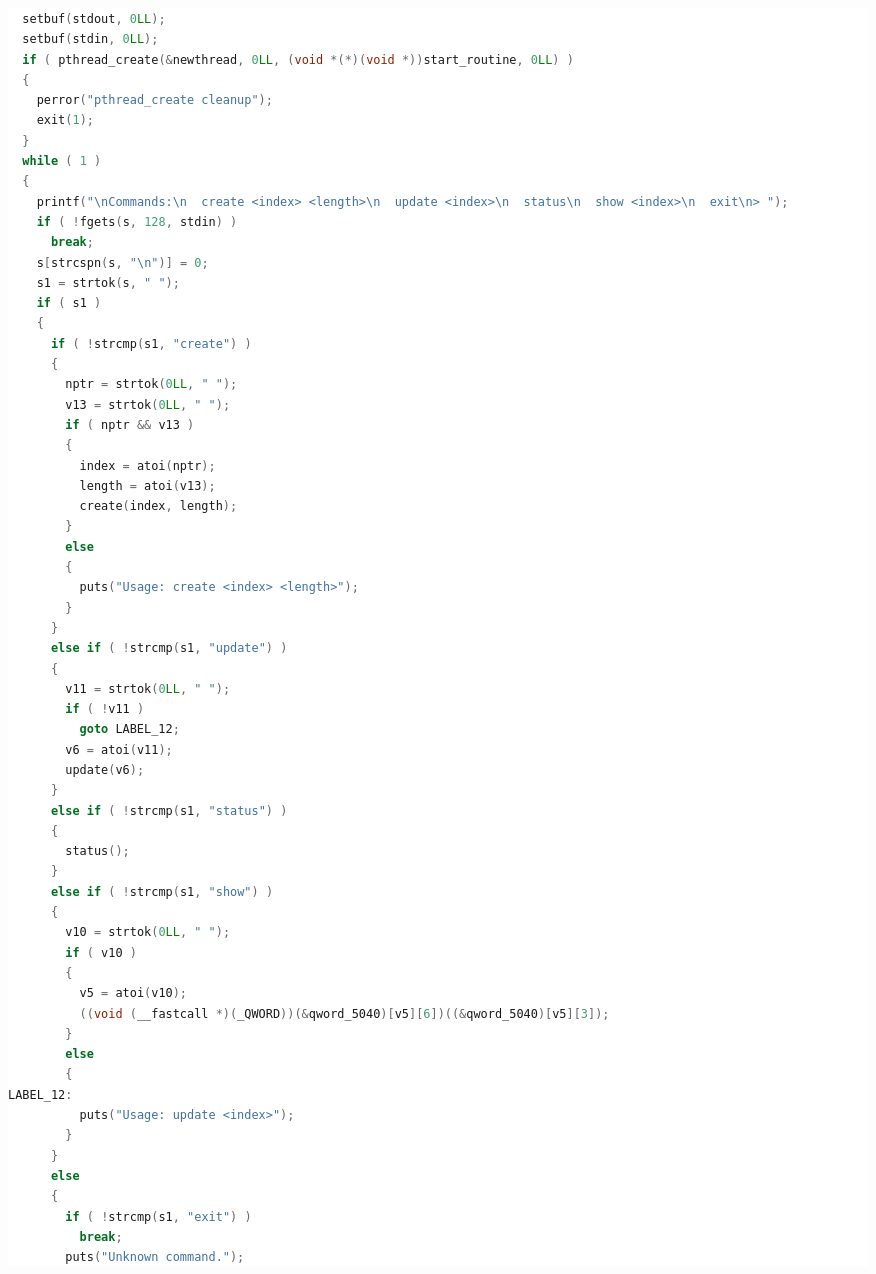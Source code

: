 ```c
  setbuf(stdout, 0LL);
  setbuf(stdin, 0LL);
  if ( pthread_create(&newthread, 0LL, (void *(*)(void *))start_routine, 0LL) )
  {
    perror("pthread_create cleanup");
    exit(1);
  }
  while ( 1 )
  {
    printf("\nCommands:\n  create <index> <length>\n  update <index>\n  status\n  show <index>\n  exit\n> ");
    if ( !fgets(s, 128, stdin) )
      break;
    s[strcspn(s, "\n")] = 0;
    s1 = strtok(s, " ");
    if ( s1 )
    {
      if ( !strcmp(s1, "create") )
      {
        nptr = strtok(0LL, " ");
        v13 = strtok(0LL, " ");
        if ( nptr && v13 )
        {
          index = atoi(nptr);
          length = atoi(v13);
          create(index, length);
        }
        else
        {
          puts("Usage: create <index> <length>");
        }
      }
      else if ( !strcmp(s1, "update") )
      {
        v11 = strtok(0LL, " ");
        if ( !v11 )
          goto LABEL_12;
        v6 = atoi(v11);
        update(v6);
      }
      else if ( !strcmp(s1, "status") )
      {
        status();
      }
      else if ( !strcmp(s1, "show") )
      {
        v10 = strtok(0LL, " ");
        if ( v10 )
        {
          v5 = atoi(v10);
          ((void (__fastcall *)(_QWORD))(&qword_5040)[v5][6])((&qword_5040)[v5][3]);
        }
        else
        {
LABEL_12:
          puts("Usage: update <index>");
        }
      }
      else
      {
        if ( !strcmp(s1, "exit") )
          break;
        puts("Unknown command.");
```